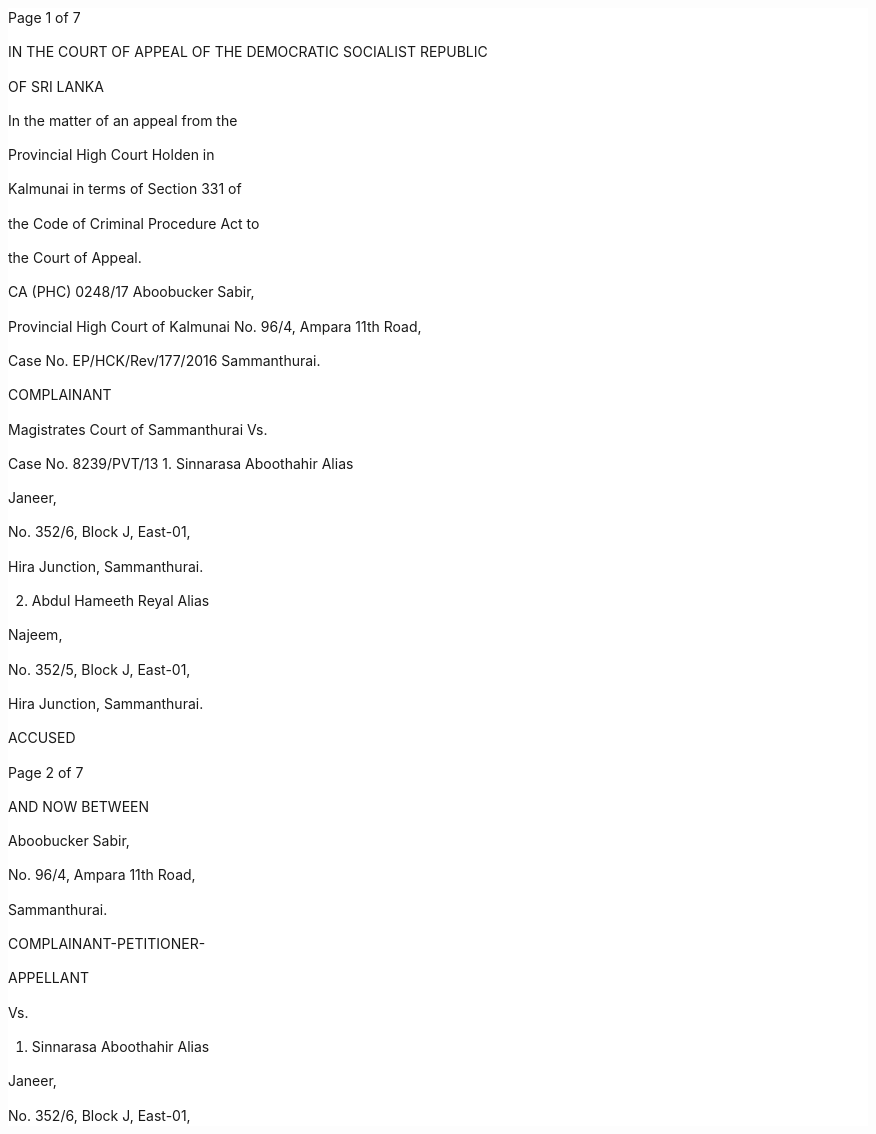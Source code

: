 Page 1 of 7

IN THE COURT OF APPEAL OF THE DEMOCRATIC SOCIALIST REPUBLIC

OF SRI LANKA

In the matter of an appeal from the

Provincial High Court Holden in

Kalmunai in terms of Section 331 of

the Code of Criminal Procedure Act to

the Court of Appeal.

CA (PHC) 0248/17 Aboobucker Sabir,

Provincial High Court of Kalmunai No. 96/4, Ampara 11th Road,

Case No. EP/HCK/Rev/177/2016 Sammanthurai.

COMPLAINANT

Magistrates Court of Sammanthurai Vs.

Case No. 8239/PVT/13 1. Sinnarasa Aboothahir Alias

Janeer,

No. 352/6, Block J, East-01,

Hira Junction, Sammanthurai.

2. Abdul Hameeth Reyal Alias

Najeem,

No. 352/5, Block J, East-01,

Hira Junction, Sammanthurai.

ACCUSED

Page 2 of 7

AND NOW BETWEEN

Aboobucker Sabir,

No. 96/4, Ampara 11th Road,

Sammanthurai.

COMPLAINANT-PETITIONER-

APPELLANT

Vs.

1. Sinnarasa Aboothahir Alias

Janeer,

No. 352/6, Block J, East-01,
